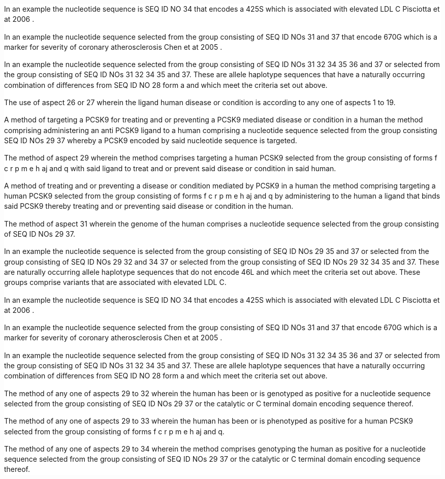 In an example the nucleotide sequence is SEQ ID NO 34 that encodes a 425S which is associated with elevated LDL C Pisciotta et at 2006 .

In an example the nucleotide sequence selected from the group consisting of SEQ ID NOs 31 and 37 that encode 670G which is a marker for severity of coronary atherosclerosis Chen et at 2005 .

In an example the nucleotide sequence selected from the group consisting of SEQ ID NOs 31 32 34 35 36 and 37 or selected from the group consisting of SEQ ID NOs 31 32 34 35 and 37. These are allele haplotype sequences that have a naturally occurring combination of differences from SEQ ID NO 28 form a and which meet the criteria set out above.

The use of aspect 26 or 27 wherein the ligand human disease or condition is according to any one of aspects 1 to 19.

A method of targeting a PCSK9 for treating and or preventing a PCSK9 mediated disease or condition in a human the method comprising administering an anti PCSK9 ligand to a human comprising a nucleotide sequence selected from the group consisting SEQ ID NOs 29 37 whereby a PCSK9 encoded by said nucleotide sequence is targeted.

The method of aspect 29 wherein the method comprises targeting a human PCSK9 selected from the group consisting of forms f c r p m e h aj and q with said ligand to treat and or prevent said disease or condition in said human.

A method of treating and or preventing a disease or condition mediated by PCSK9 in a human the method comprising targeting a human PCSK9 selected from the group consisting of forms f c r p m e h aj and q by administering to the human a ligand that binds said PCSK9 thereby treating and or preventing said disease or condition in the human.

The method of aspect 31 wherein the genome of the human comprises a nucleotide sequence selected from the group consisting of SEQ ID NOs 29 37.

In an example the nucleotide sequence is selected from the group consisting of SEQ ID NOs 29 35 and 37 or selected from the group consisting of SEQ ID NOs 29 32 and 34 37 or selected from the group consisting of SEQ ID NOs 29 32 34 35 and 37. These are naturally occurring allele haplotype sequences that do not encode 46L and which meet the criteria set out above. These groups comprise variants that are associated with elevated LDL C.

In an example the nucleotide sequence is SEQ ID NO 34 that encodes a 425S which is associated with elevated LDL C Pisciotta et at 2006 .

In an example the nucleotide sequence selected from the group consisting of SEQ ID NOs 31 and 37 that encode 670G which is a marker for severity of coronary atherosclerosis Chen et at 2005 .

In an example the nucleotide sequence selected from the group consisting of SEQ ID NOs 31 32 34 35 36 and 37 or selected from the group consisting of SEQ ID NOs 31 32 34 35 and 37. These are allele haplotype sequences that have a naturally occurring combination of differences from SEQ ID NO 28 form a and which meet the criteria set out above.

The method of any one of aspects 29 to 32 wherein the human has been or is genotyped as positive for a nucleotide sequence selected from the group consisting of SEQ ID NOs 29 37 or the catalytic or C terminal domain encoding sequence thereof.

The method of any one of aspects 29 to 33 wherein the human has been or is phenotyped as positive for a human PCSK9 selected from the group consisting of forms f c r p m e h aj and q.

The method of any one of aspects 29 to 34 wherein the method comprises genotyping the human as positive for a nucleotide sequence selected from the group consisting of SEQ ID NOs 29 37 or the catalytic or C terminal domain encoding sequence thereof.
